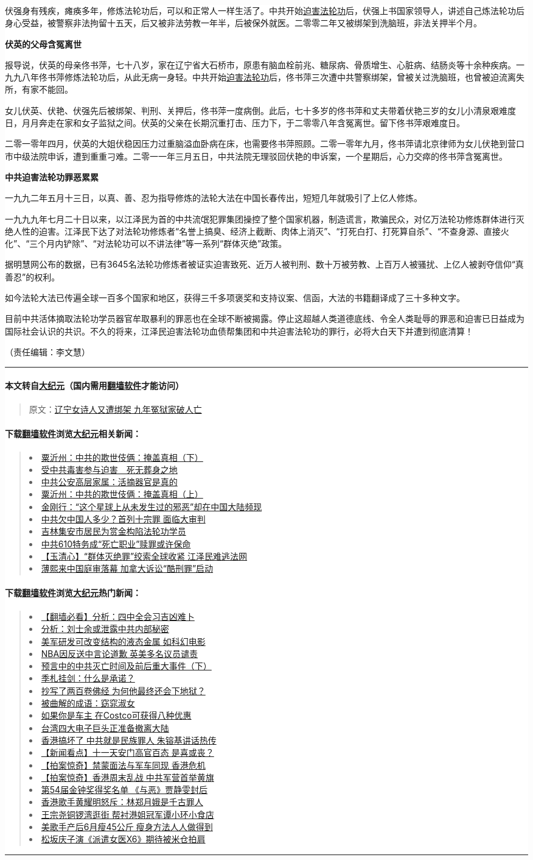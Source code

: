 <p>伏强身有残疾，瘫痪多年，修炼法轮功后，可以和正常人一样生活了。中共开始<a href="https://github.com/clbjqp2826/djy/blob/master/gb/tag/%E8%BF%AB%E5%AE%B3%E6%B3%95%E8%BD%AE%E5%8A%9F.md">迫害法轮功</a>后，伏强上书国家领导人，讲述自己炼法轮功后身心受益，被警察非法拘留十五天，后又被非法劳教一年半，后被保外就医。二零零二年又被绑架到洗脑班，非法关押半个月。</p>
<p><B> 伏英的父母含冤离世 </B></p>
<p>报导说，伏英的母亲佟书萍，七十八岁，家在辽宁省大石桥市，原患有脑血栓前兆、糖尿病、骨质增生、心脏病、结肠炎等十余种疾病。一九九八年佟书萍修炼法轮功后，从此无病一身轻。中共开始<a href="https://github.com/clbjqp2826/djy/blob/master/gb/tag/%E8%BF%AB%E5%AE%B3%E6%B3%95%E8%BD%AE%E5%8A%9F.md">迫害法轮功</a>后，佟书萍三次遭中共警察绑架，曾被关过洗脑班，也曾被迫流离失所，有家不能回。</p>
<p>女儿伏英、伏艳、伏强先后被绑架、判刑、关押后，佟书萍一度病倒。此后，七十多岁的佟书萍和丈夫带着伏艳三岁的女儿小清泉艰难度日，月月奔走在家和女子监狱之间。伏英的父亲在长期沉重打击、压力下，于二零零八年含冤离世。留下佟书萍艰难度日。</p>
<p>二零一零年四月，伏英的大姐伏稳因压力过重脑溢血卧病在床，也需要佟书萍照顾。二零一零年九月，佟书萍请北京律师为女儿伏艳到营口市中级法院申诉，遭到重重刁难。二零一一年三月五日，中共法院无理驳回伏艳的申诉案，一个星期后，心力交瘁的佟书萍含冤离世。</p>
<p><B> 中共迫害法轮功罪恶累累 </B></p>
<p>一九九二年五月十三日，以真、善、忍为指导修炼的法轮大法在中国长春传出，短短几年就吸引了上亿人修炼。</p>
<p>一九九九年七月二十日以来，以江泽民为首的中共流氓犯罪集团操控了整个国家机器，制造谎言，欺骗民众，对亿万法轮功修炼群体进行灭绝人性的迫害。江泽民下达了对法轮功修炼者“名誉上搞臭、经济上截断、肉体上消灭”、“打死白打、打死算自杀”、“不查身源、直接火化”、“三个月内铲除”、“对法轮功可以不讲法律”等一系列“群体灭绝”政策。</p>
<p>据明慧网公布的数据，已有3645名法轮功修炼者被证实迫害致死、近万人被判刑、数十万被劳教、上百万人被骚扰、上亿人被剥夺信仰“真善忍”的权利。</p>
<p>如今法轮大法已传遍全球一百多个国家和地区，获得三千多项褒奖和支持议案、信函，大法的书籍翻译成了三十多种文字。</p>
<p>目前中共活体摘取法轮功学员器官牟取暴利的罪恶也在全球不断被揭露。停止这超越人类道德底线、令全人类耻辱的罪恶和迫害已日益成为国际社会认识的共识。不久的将来，江泽民迫害法轮功血债帮集团和中共迫害法轮功的罪行，必将大白天下并遭到彻底清算！</p>
<p>（责任编辑：李文慧）</p>
<hr>

#### 本文转自<a href="http://www.epochtimes.com">大纪元</a>（国内需用<a href="https://git.io/JesJV">翻墙软件</a>才能访问）
> 原文：<a href="http://www.epochtimes.com/gb/13/9/7/n3959099.htm">辽宁女诗人又遭绑架 九年冤狱家破人亡</a>
#### 下载<a href="https://git.io/JesJV">翻墙软件</a>浏览<a href="http://www.epochtimes.com">大纪元</a>相关新闻：
> <li><a href="http://www.epochtimes.com/gb/13/9/6/n3958169.htm">粟沂州：中共的欺世伎俩：掩盖真相（下）</a></li>
> <li><a href="http://www.epochtimes.com/gb/13/9/7/n3958644.htm">受中共毒害参与迫害　死无葬身之地</a></li>
> <li><a href="http://www.epochtimes.com/gb/13/9/7/n3958616.htm">中共公安高层家属：活摘器官是真的</a></li>
> <li><a href="http://www.epochtimes.com/gb/13/9/6/n3958173.htm">粟沂州：中共的欺世伎俩：掩盖真相（上）</a></li>
> <li><a href="http://www.epochtimes.com/gb/13/9/6/n3958186.htm">金刚行：“这个星球上从未发生过的邪恶”却在中国大陆频现</a></li>
> <li><a href="http://www.epochtimes.com/gb/13/9/6/n3957724.htm">中共欠中国人多少？首列十宗罪 面临大审判</a></li>
> <li><a href="http://www.epochtimes.com/gb/13/9/6/n3957760.htm">吉林集安市居民为赏金构陷法轮功学员</a></li>
> <li><a href="http://www.epochtimes.com/gb/13/9/5/n3956946.htm">中共610特务成“死亡职业”赎罪或许保命</a></li>
> <li><a href="http://www.epochtimes.com/gb/13/9/5/n3957282.htm">【玉清心】“群体灭绝罪”绞索全球收紧 江泽民难逃法网</a></li>
> <li><a href="http://www.epochtimes.com/gb/13/9/5/n3956887.htm">薄熙来中国庭审落幕 加拿大诉讼“酷刑罪”启动</a></li>

#### 下载<a href="https://git.io/JesJV">翻墙软件</a>浏览<a href="http://www.epochtimes.com">大纪元</a>热门新闻：
> <li><a href="http://www.epochtimes.com/gb/19/10/7/n11572597.htm">【翻墙必看】分析：四中全会习吉凶难卜</a></li>
> <li><a href="http://www.epochtimes.com/gb/19/10/7/n11573048.htm">分析：刘士余或泄露中共内部秘密</a></li>
> <li><a href="http://www.epochtimes.com/gb/19/10/7/n11573419.htm">美军研发可改变结构的液态金属 如科幻电影</a></li>
> <li><a href="http://www.epochtimes.com/gb/19/10/7/n11573509.htm">NBA因反送中言论道歉 英美多名议员谴责</a></li>
> <li><a href="http://www.epochtimes.com/gb/19/9/29/n11554590.htm">预言中的中共灭亡时间及前后重大事件（下）</a></li>
> <li><a href="http://www.epochtimes.com/gb/12/4/28/n3576538.htm">季札挂剑：什么是承诺？</a></li>
> <li><a href="http://www.epochtimes.com/gb/19/10/2/n11563670.htm">抄写了两百卷佛经 为何他最终还会下地狱？</a></li>
> <li><a href="http://www.epochtimes.com/gb/19/10/4/n11568273.htm">被曲解的成语：窈窕淑女</a></li>
> <li><a href="http://www.epochtimes.com/gb/19/10/5/n11570750.htm">如果你是车主 在Costco可获得八种优惠</a></li>
> <li><a href="http://www.epochtimes.com/gb/19/10/6/n11571449.htm">台湾四大电子巨头正准备撤离大陆</a></li>
> <li><a href="http://www.epochtimes.com/gb/19/10/6/n11571866.htm">香港搞坏了 中共就是民族罪人 朱镕基讲话热传</a></li>
> <li><a href="http://www.epochtimes.com/gb/19/10/4/n11568698.htm">【新闻看点】十一天安门高官百态 是喜或丧？</a></li>
> <li><a href="http://www.epochtimes.com/gb/19/10/5/n11569414.htm">【拍案惊奇】禁蒙面法与军车同现 香港危机</a></li>
> <li><a href="http://www.epochtimes.com/gb/19/10/7/n11572707.htm">【拍案惊奇】香港周末乱战 中共军营首举黄旗</a></li>
> <li><a href="http://www.epochtimes.com/gb/19/10/5/n11569838.htm">第54届金钟奖得奖名单 《与恶》贾静雯封后</a></li>
> <li><a href="http://www.epochtimes.com/gb/19/10/5/n11570726.htm">香港歌手黄耀明怒斥：林郑月娥是千古罪人</a></li>
> <li><a href="http://www.epochtimes.com/gb/19/10/5/n11570552.htm">王宗尧铜锣湾逛街 帮衬港姐冠军谭小环小食店</a></li>
> <li><a href="http://www.epochtimes.com/gb/19/10/5/n11569720.htm">美歌手产后6月瘦45公斤 瘦身方法人人做得到</a></li>
> <li><a href="http://www.epochtimes.com/gb/19/10/5/n11569768.htm">松坂庆子演《派遣女医X6》期待被米仓拍肩</a></li>
<hr>
